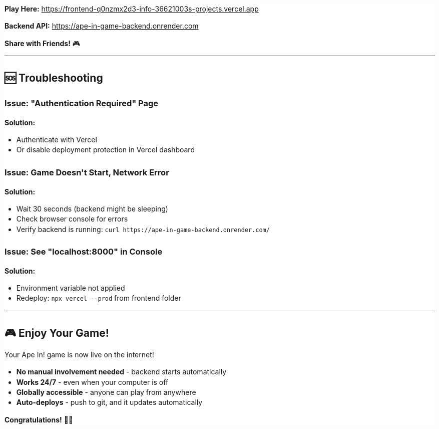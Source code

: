 **Play Here:** https://frontend-q0nzmx2d3-info-36621003s-projects.vercel.app

**Backend API:** https://ape-in-game-backend.onrender.com

**Share with Friends!** 🎮

---

## 🆘 Troubleshooting

### Issue: "Authentication Required" Page
**Solution:** 
- Authenticate with Vercel
- Or disable deployment protection in Vercel dashboard

### Issue: Game Doesn't Start, Network Error
**Solution:**
- Wait 30 seconds (backend might be sleeping)
- Check browser console for errors
- Verify backend is running: `curl https://ape-in-game-backend.onrender.com/`

### Issue: See "localhost:8000" in Console
**Solution:**
- Environment variable not applied
- Redeploy: `npx vercel --prod` from frontend folder

---

## 🎮 Enjoy Your Game!

Your Ape In! game is now live on the internet!

- **No manual involvement needed** - backend starts automatically
- **Works 24/7** - even when your computer is off
- **Globally accessible** - anyone can play from anywhere
- **Auto-deploys** - push to git, and it updates automatically

**Congratulations!** 🎉🚀

